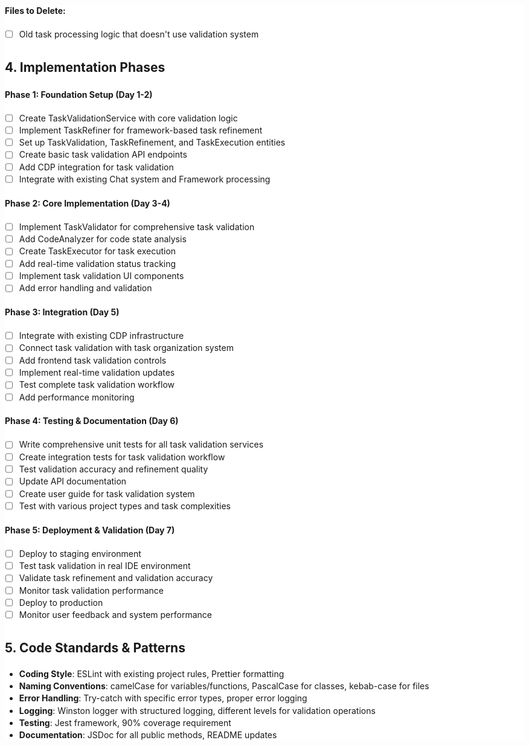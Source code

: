 #### Files to Delete:
- [ ] Old task processing logic that doesn't use validation system

## 4. Implementation Phases

#### Phase 1: Foundation Setup (Day 1-2)
- [ ] Create TaskValidationService with core validation logic
- [ ] Implement TaskRefiner for framework-based task refinement
- [ ] Set up TaskValidation, TaskRefinement, and TaskExecution entities
- [ ] Create basic task validation API endpoints
- [ ] Add CDP integration for task validation
- [ ] Integrate with existing Chat system and Framework processing

#### Phase 2: Core Implementation (Day 3-4)
- [ ] Implement TaskValidator for comprehensive task validation
- [ ] Add CodeAnalyzer for code state analysis
- [ ] Create TaskExecutor for task execution
- [ ] Add real-time validation status tracking
- [ ] Implement task validation UI components
- [ ] Add error handling and validation

#### Phase 3: Integration (Day 5)
- [ ] Integrate with existing CDP infrastructure
- [ ] Connect task validation with task organization system
- [ ] Add frontend task validation controls
- [ ] Implement real-time validation updates
- [ ] Test complete task validation workflow
- [ ] Add performance monitoring

#### Phase 4: Testing & Documentation (Day 6)
- [ ] Write comprehensive unit tests for all task validation services
- [ ] Create integration tests for task validation workflow
- [ ] Test validation accuracy and refinement quality
- [ ] Update API documentation
- [ ] Create user guide for task validation system
- [ ] Test with various project types and task complexities

#### Phase 5: Deployment & Validation (Day 7)
- [ ] Deploy to staging environment
- [ ] Test task validation in real IDE environment
- [ ] Validate task refinement and validation accuracy
- [ ] Monitor task validation performance
- [ ] Deploy to production
- [ ] Monitor user feedback and system performance

## 5. Code Standards & Patterns
- **Coding Style**: ESLint with existing project rules, Prettier formatting
- **Naming Conventions**: camelCase for variables/functions, PascalCase for classes, kebab-case for files
- **Error Handling**: Try-catch with specific error types, proper error logging
- **Logging**: Winston logger with structured logging, different levels for validation operations
- **Testing**: Jest framework, 90% coverage requirement
- **Documentation**: JSDoc for all public methods, README updates
